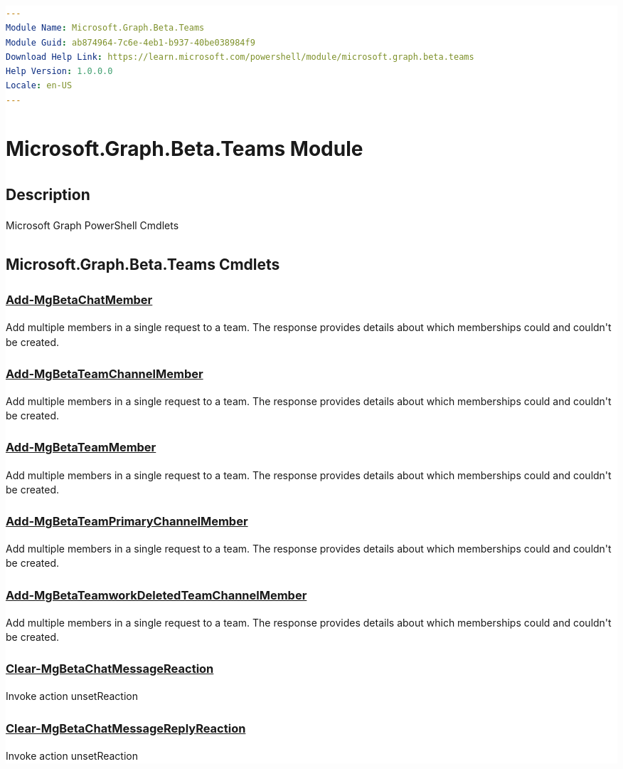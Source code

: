 ```yaml
---
Module Name: Microsoft.Graph.Beta.Teams
Module Guid: ab874964-7c6e-4eb1-b937-40be038984f9
Download Help Link: https://learn.microsoft.com/powershell/module/microsoft.graph.beta.teams
Help Version: 1.0.0.0
Locale: en-US
---
```


# Microsoft.Graph.Beta.Teams Module
## Description
Microsoft Graph PowerShell Cmdlets

## Microsoft.Graph.Beta.Teams Cmdlets
### [Add-MgBetaChatMember](Add-MgBetaChatMember.md)
Add multiple members in a single request to a team.
The response provides details about which memberships could and couldn't be created.

### [Add-MgBetaTeamChannelMember](Add-MgBetaTeamChannelMember.md)
Add multiple members in a single request to a team.
The response provides details about which memberships could and couldn't be created.

### [Add-MgBetaTeamMember](Add-MgBetaTeamMember.md)
Add multiple members in a single request to a team.
The response provides details about which memberships could and couldn't be created.

### [Add-MgBetaTeamPrimaryChannelMember](Add-MgBetaTeamPrimaryChannelMember.md)
Add multiple members in a single request to a team.
The response provides details about which memberships could and couldn't be created.

### [Add-MgBetaTeamworkDeletedTeamChannelMember](Add-MgBetaTeamworkDeletedTeamChannelMember.md)
Add multiple members in a single request to a team.
The response provides details about which memberships could and couldn't be created.

### [Clear-MgBetaChatMessageReaction](Clear-MgBetaChatMessageReaction.md)
Invoke action unsetReaction

### [Clear-MgBetaChatMessageReplyReaction](Clear-MgBetaChatMessageReplyReaction.md)
Invoke action unsetReaction
